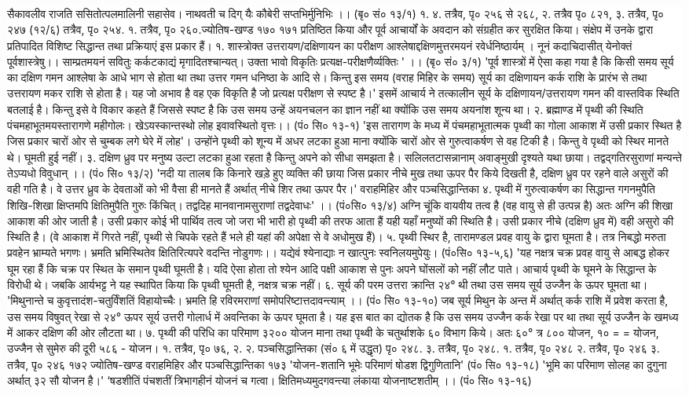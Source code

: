 सैकावलीव राजति ससितोत्पलमालिनी सहासेव। नाथवती च दिग् यैः कौबेरी सप्तभिर्मुनिभिः ।। (बृ० सं० १३/१)
१. ४.
तत्रैव, पृ० २५६ से २६८, २. तत्रैव पृ० ८२१, ३. तत्रैव, पृ० २४७ (१२/६) तत्रैव, पृ० २५४.
१.
तत्रैव, पृ० २६०.ज्योतिष-खण्ड
१७०
१७१
प्रतिष्ठित किया और पूर्व आचार्यों के अवदान को संग्रहीत कर सुरक्षित किया। संक्षेप में उनके द्वारा प्रतिपादित विशिष्ट सिद्धान्त तथा प्रक्रियाएं इस प्रकार हैं। १. शास्त्रोक्त उत्तरायण/दक्षिणायन का परीक्षण
आश्लेषाद्दक्षिणमुत्तरमयनं रवेर्धनिष्ठार्यम् । नूनं कदाचिदासीत् येनोक्तं पूर्वशास्त्रेषु।। साम्प्रतमयनं सवितुः कर्कटकाद्यं मृगादितश्चान्यत्।
उक्ता भावो विकृतिः प्रत्यक्ष-परीक्षणैर्व्यक्तिः ' ।। (बृ० सं० ३/१) 'पूर्व शास्त्रों में ऐसा कहा गया है कि किसी समय सूर्य का दक्षिण गमन आश्लेषा के आधे भाग से होता था तथा उत्तर गमन धनिष्ठा के आदि से। किन्तु इस समय (वराह मिहिर के समय) सूर्य का दक्षिणायन कर्क राशि के प्रारंभ से तथा उत्तरायण मकर राशि से होता है। यह जो अभाव है वह एक विकृति है जो प्रत्यक्ष परीक्षण से स्पष्ट है।' इसमें आचार्य ने तत्कालीन सूर्य के दक्षिणायन/उत्तरायण गमन की वास्तविक स्थिति बतलाई है। किन्तु इसे वे विकार कहते हैं जिससे स्पष्ट है कि उस समय उन्हें अयनचलन का ज्ञान
नहीं था क्योंकि उस समय अयनांश शून्य था। २. ब्रह्माण्ड में पृथ्वी की स्थिति
पंचमहाभूतमयस्तारागणे महीगोलः।
खेऽयस्कान्तस्थो लोह इवावस्थितो वृत्तः।। (पं० सि० १३-१) 'इस तारागण के मध्य में पंचमहाभूतात्मक पृथ्वी का गोला आकाश में उसी प्रकार स्थित है जिस प्रकार चारों ओर से चुम्बक लगे घेरे में लोह'।
उन्होंने पृथ्वी को शून्य में अधर लटका हुआ माना क्योंकि चारों ओर से गुरुत्वाकर्षण से वह टिकी है। किन्तु वे पृथ्वी को स्थिर मानते थे। घूमती हुई नहीं। ३. दक्षिण ध्रुव पर मनुष्य उल्टा लटका हुआ रहता है किन्तु अपने को सीधा समझता है।
सलिलतटासन्नानाम् अवाङ्मुखी दृश्यते यथा छाया। तद्वद्गतिरसुराणां मन्यन्ते तेऽप्यधो विवुधान् ।। (पं० सि० १३/२)
'नदी या तालब कि किनारे खड़े हुए व्यक्ति की छाया जिस प्रकार नीचे मुख तथा ऊपर पैर किये दिखती है, दक्षिण ध्रुव पर रहने वाले असुरों की वही गति है। वे उत्तर ध्रुव के देवताओं को भी वैसा ही मानते हैं अर्थात् नीचे शिर तथा ऊपर पैर।'
वराहमिहिर और पञ्चसिद्धान्तिका ४. पृथ्वी में गुरुत्वाकर्षण का सिद्धान्त
गगनमुपैति शिखि-शिखा क्षिप्तमपि क्षितिमुपैति गुरुः किंचित्। तद्वदिह मानवानामसुराणां तद्वदेवाधः' ।। (पं०सि० १३/४)
अग्नि चूंकि वायवीय तत्व है (वह वायु से ही उत्पन्न है) अतः अग्नि की शिखा आकाश की ओर जाती है। उसी प्रकार कोई भी पार्थिव तत्व जो जरा भी भारी हो पृथ्वी की तरफ आता हैं यही यहाँ मनुष्यों की स्थिति है। उसी प्रकार नीचे (दक्षिण ध्रुव में) वही असुरो की स्थिति है। (वे आकाश में गिरते नहीं, पृथ्वी से चिपके रहते हैं भले ही यहां की अपेक्षा से वे अधोमुख हैं)। ५. पृथ्वी स्थिर है, तारामण्डल प्रवह वायु के द्वारा घूमता है।
तत्र निबद्धो मरुता प्रवहेन भ्राम्यते भगणः। भ्रमति भ्रमिस्थितेव क्षितिरित्यपरे वदन्ति नोडुगणः।।
यद्येवं श्येनाद्याः न खात्पुनः स्वनिलयमुपेयुः। (पं०सि० १३-५,६) 'यह नक्षत्र चक्र प्रवह वायु से आबद्ध होकर घूम रहा हैं कि चक्र पर स्थित के समान पृथ्वी घूमती है। यदि ऐसा होता तो श्येन आदि पक्षी आकाश से पुनः अपने घोंसलों को नहीं लौट पाते।
आचार्य पृथ्वी के घूमने के सिद्धान्त के विरोधी थे। जबकि आर्यभट्ट ने यह स्थापित किया कि पृथ्वी घूमती है, नक्षत्र चक्र नहीं। ६. सूर्य की परम उत्तरा क्रान्ति २४° थी तथा उस समय सूर्य उज्जैन के ऊपर घूमता
था।
'मिथुनान्ते च कुवृत्तादंश-चतुर्विंशतिं विहायोच्चैः। भ्रमति हि रविरमराणां समोपरिष्टात्तदावन्त्याम् ।। (पं० सि० १३-१०)
जब सूर्य मिथुन के अन्त में अर्थात् कर्क राशि में प्रवेश करता है, उस समय विषुवत् रेखा से २४° ऊपर सूर्य उत्तरी गोलार्ध में अवन्तिका के ऊपर घूमता है। यह इस बात का द्योतक है कि उस समय उज्जैन कर्क रेखा पर था तथा सूर्य उज्जैन के खमध्य में आकर दक्षिण की ओर लौटता था। ७. पृथ्वी की परिधि का परिमाण ३२०० योजन माना तथा पृथ्वी के चतुर्थाशके ६०
विभाग किये। अतः ६०° त्र ८०० योजन, १० = = योजन, उज्जैन से सुमेरु की दूरी
५८६ - योजन।
१. तत्रैव, पृ० ७६, २. २. पञ्चसिद्धान्तिका (सं० ६ में उद्धृत) पृ० २४८. ३. तत्रैव, पृ० २४८.
१. तत्रैव, पृ० २४८ २. तत्रैव, पृ० २४६ ३. तत्रैव, पृ० २४६
१७२
ज्योतिष-खण्ड
वराहमिहिर और पञ्चसिद्धान्तिका
१७३
'योजन-शतानि भूमेः परिमाणं षोडश द्विगुणितानि' (पं० सि० १३-१८) 'भूमि का परिमाण सोलह का दुगुना अर्थात् ३२ सौ योजन है।'
‘षडशीतिं पंचशतीं त्रिभागहीनं योजनं च गत्वा। क्षितिमध्यमुदगवन्त्या लंकाया योजनाष्टशतीम् ।। (पं० सि० १३-१६)